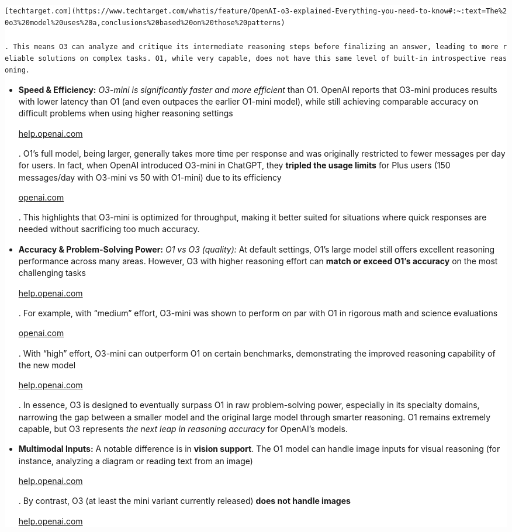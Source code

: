     [techtarget.com](https://www.techtarget.com/whatis/feature/OpenAI-o3-explained-Everything-you-need-to-know#:~:text=The%20o3%20model%20uses%20a,conclusions%20based%20on%20those%20patterns)
    
    . This means O3 can analyze and critique its intermediate reasoning steps before finalizing an answer, leading to more reliable solutions on complex tasks. O1, while very capable, does not have this same level of built-in introspective reasoning.
    
*   **Speed & Efficiency:** _O3-mini is significantly faster and more efficient_ than O1. OpenAI reports that O3-mini produces results with lower latency than O1 (and even outpaces the earlier O1-mini model), while still achieving comparable accuracy on difficult problems when using higher reasoning settings​
    
    [help.openai.com](https://help.openai.com/en/articles/10491870-o3-mini-in-chatgpt-faq#:~:text=How%20is%20o3,mini)
    
    . O1’s full model, being larger, generally takes more time per response and was originally restricted to fewer messages per day for users. In fact, when OpenAI introduced O3-mini in ChatGPT, they **tripled the usage limits** for Plus users (150 messages/day with O3-mini vs 50 with O1-mini) due to its efficiency​
    
    [openai.com](https://openai.com/index/openai-o3-mini/#:~:text=of%20this%20upgrade%2C%20we%E2%80%99re%20tripling,search%20across%20our%20reasoning%20models)
    
    . This highlights that O3-mini is optimized for throughput, making it better suited for situations where quick responses are needed without sacrificing too much accuracy.
    
*   **Accuracy & Problem-Solving Power:** _O1 vs O3 (quality):_ At default settings, O1’s large model still offers excellent reasoning performance across many areas. However, O3 with higher reasoning effort can **match or exceed O1’s accuracy** on the most challenging tasks​
    
    [help.openai.com](https://help.openai.com/en/articles/10491870-o3-mini-in-chatgpt-faq#:~:text=How%20is%20o3,mini)
    
    . For example, with “medium” effort, O3-mini was shown to perform on par with O1 in rigorous math and science evaluations​
    
    [openai.com](https://openai.com/index/openai-o3-mini/#:~:text=Similar%20to%20its%20OpenAI%20o1,evaluations%20including%20AIME%20and%20GPQA)
    
    . With “high” effort, O3-mini can outperform O1 on certain benchmarks, demonstrating the improved reasoning capability of the new model​
    
    [help.openai.com](https://help.openai.com/en/articles/10491870-o3-mini-in-chatgpt-faq#:~:text=How%20is%20o3,mini)
    
    . In essence, O3 is designed to eventually surpass O1 in raw problem-solving power, especially in its specialty domains, narrowing the gap between a smaller model and the original large model through smarter reasoning. O1 remains extremely capable, but O3 represents _the next leap in reasoning accuracy_ for OpenAI’s models.
    
*   **Multimodal Inputs:** A notable difference is in **vision support**. The O1 model can handle image inputs for visual reasoning (for instance, analyzing a diagram or reading text from an image)​
    
    [help.openai.com](https://help.openai.com/en/articles/10491870-o3-mini-in-chatgpt-faq#:~:text=Does%20o3,image%20inputs)
    
    . By contrast, O3 (at least the mini variant currently released) **does not handle images**​
    
    [help.openai.com](https://help.openai.com/en/articles/10491870-o3-mini-in-chatgpt-faq#:~:text=Does%20o3,image%20inputs)
    
